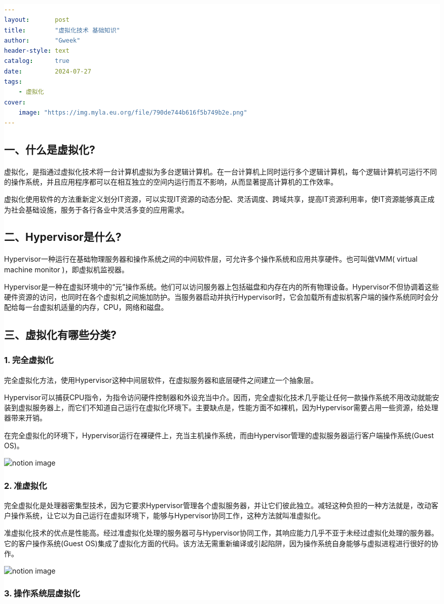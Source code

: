```yaml
---
layout:       post
title:        "虚拟化技术 基础知识"
author:       "Gweek"
header-style: text
catalog:      true
date:         2024-07-27
tags:
    - 虚拟化
cover:
    image: "https://img.myla.eu.org/file/790de744b616f5b749b2e.png"
---
```


## 一、什么是虚拟化?

虚拟化，是指通过虚拟化技术将一台计算机虚拟为多台逻辑计算机。在一台计算机上同时运行多个逻辑计算机，每个逻辑计算机可运行不同的操作系统，并且应用程序都可以在相互独立的空间内运行而互不影响，从而显著提高计算机的工作效率。

虚拟化使用软件的方法重新定义划分IT资源，可以实现IT资源的动态分配、灵活调度、跨域共享，提高IT资源利用率，使IT资源能够真正成为社会基础设施，服务于各行各业中灵活多变的应用需求。

## 二、Hypervisor是什么?

Hypervisor一种运行在基础物理服务器和操作系统之间的中间软件层，可允许多个操作系统和应用共享硬件。也可叫做VMM( virtual machine monitor )，即虚拟机监视器。

Hypervisor是一种在虚拟环境中的“元”操作系统。他们可以访问服务器上包括磁盘和内存在内的所有物理设备。Hypervisor不但协调着这些硬件资源的访问，也同时在各个虚拟机之间施加防护。当服务器启动并执行Hypervisor时，它会加载所有虚拟机客户端的操作系统同时会分配给每一台虚拟机适量的内存，CPU，网络和磁盘。

## 三、虚拟化有哪些分类?

### 1. 完全虚拟化

完全虚拟化方法，使用Hypervisor这种中间层软件，在虚拟服务器和底层硬件之间建立一个抽象层。

Hypervisor可以捕获CPU指令，为指令访问硬件控制器和外设充当中介。因而，完全虚拟化技术几乎能让任何一款操作系统不用改动就能安装到虚拟服务器上，而它们不知道自己运行在虚拟化环境下。主要缺点是，性能方面不如裸机，因为Hypervisor需要占用一些资源，给处理器带来开销。

在完全虚拟化的环境下，Hypervisor运行在裸硬件上，充当主机操作系统，而由Hypervisor管理的虚拟服务器运行客户端操作系统(Guest OS)。

![notion image](https://www.notion.so/image/https%3A%2F%2Fprod-files-secure.s3.us-west-2.amazonaws.com%2F06074db3-42fc-4a83-b0ba-a5bba23b02a5%2Fdcfc707c-21c7-417b-8012-07870be63bdc%2FUntitled.png?table=block&id=4ccc6200-6a0b-4af0-948c-e58269fc1ec1&t=4ccc6200-6a0b-4af0-948c-e58269fc1ec1&width=350&cache=v2)

### 2. 准虚拟化

完全虚拟化是处理器密集型技术，因为它要求Hypervisor管理各个虚拟服务器，并让它们彼此独立。减轻这种负担的一种方法就是，改动客户操作系统，让它以为自己运行在虚拟环境下，能够与Hypervisor协同工作，这种方法就叫准虚拟化。

准虚拟化技术的优点是性能高。经过准虚拟化处理的服务器可与Hypervisor协同工作，其响应能力几乎不亚于未经过虚拟化处理的服务器。它的客户操作系统(Guest OS)集成了虚拟化方面的代码。该方法无需重新编译或引起陷阱，因为操作系统自身能够与虚拟进程进行很好的协作。

![notion image](https://www.notion.so/image/https%3A%2F%2Fprod-files-secure.s3.us-west-2.amazonaws.com%2F06074db3-42fc-4a83-b0ba-a5bba23b02a5%2Ff43da010-90aa-49c9-9a78-454a7a73ceb1%2FUntitled.png?table=block&id=1a31d91d-4e12-4774-93d3-b1e808928938&t=1a31d91d-4e12-4774-93d3-b1e808928938&width=350&cache=v2)

### 3. 操作系统层虚拟化
